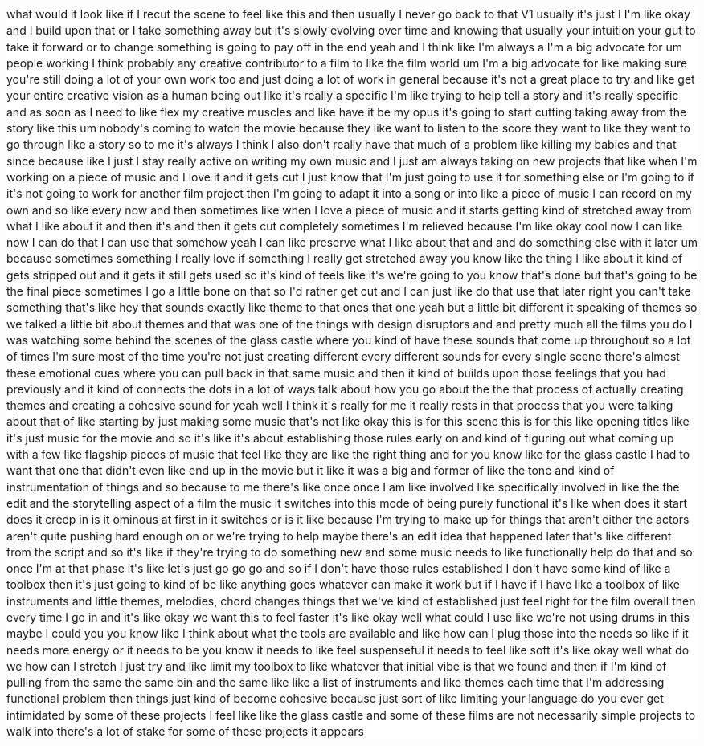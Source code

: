 what would it look like if I recut the scene to feel like this and then usually I never go back to that V1 usually it's just I I'm like okay and I build upon that or I take something away but it's slowly evolving over time and knowing that usually your intuition your gut to take it forward or to change something is going to pay off in the end yeah and I think like I'm always a I'm a big advocate for um people working I think probably any creative contributor to a film to like the film world um I'm a big advocate for like making sure you're still doing a lot of your own work too and just doing a lot of work in general because it's not a great place to try and like get your entire creative vision as a human being out like it's really a specific I'm like trying to help tell a story and it's really specific and as soon as I need to like flex my creative muscles and like have it be my opus it's going to start cutting taking away from the story like this um nobody's coming to watch the movie because they like want to listen to the score they want to like they want to go through like a story so to me it's always I think I also don't really have that much of a problem like killing my babies and that since because like I just I stay really active on writing my own music and I just am always taking on new projects that like when I'm working on a piece of music and I love it and it gets cut I just know that I'm just going to use it for something else or I'm going to if it's not going to work for another film project then I'm going to adapt it into a song or into like a piece of music I can record on my own and so like every now and then sometimes like when I love a piece of music and it starts getting kind of stretched away from what I like about it and then it's and then it gets cut completely sometimes I'm relieved because I'm like okay cool now I can like now I can do that I can use that somehow yeah I can like preserve what I like about that and and do something else with it later um because sometimes something I really love if something I really get stretched away you know like the thing I like about it kind of gets stripped out and it gets it still gets used so it's kind of feels like it's we're going to you know that's done but that's going to be the final piece sometimes I go a little bone on that so I'd rather get cut and I can just like do that use that later right you can't take something that's like hey that sounds exactly like theme to that ones that one yeah but a little bit different it speaking of themes so we talked a little bit about themes and that was one of the things with design disruptors and and pretty much all the films you do I was watching some behind the scenes of the glass castle where you kind of have these sounds that come up throughout so a lot of times I'm sure most of the time you're not just creating different every different sounds for every single scene there's almost these emotional cues where you can pull back in that same music and then it kind of builds upon those feelings that you had previously and it kind of connects the dots in a lot of ways talk about how you go about the the that process of actually creating themes and creating a cohesive sound for yeah well I think it's really for me it really rests in that process that you were talking about that of like starting by just making some music that's not like okay this is for this scene this is for this like opening titles like it's just music for the movie and so it's like it's about establishing those rules early on and kind of figuring out what coming up with a few like flagship pieces of music that feel like they are like the right thing and for you know like for the glass castle I had to want that one that didn't even like end up in the movie but it like it was a big and former of like the tone and kind of instrumentation of things and so because to me there's like once once I am like involved like specifically involved in like the the edit and the storytelling aspect of a film the music it switches into this mode of being purely functional it's like when does it start does it creep in is it ominous at first in it switches or is it like because I'm trying to make up for things that aren't either the actors aren't quite pushing hard enough on or we're trying to help maybe there's an edit idea that happened later that's like different from the script and so it's like if they're trying to do something new and some music needs to like functionally help do that and so once I'm at that phase it's like let's just go go go and so if I don't have those rules established I don't have some kind of like a toolbox then it's just going to kind of be like anything goes whatever can make it work but if I have if I have like a toolbox of like instruments and little themes, melodies, chord changes things that we've kind of established just feel right for the film overall then every time I go in and it's like okay we want this to feel faster it's like okay well what could I use like we're not using drums in this maybe I could you you know like I think about what the tools are available and like how can I plug those into the needs so like if it needs more energy or it needs to be you know it needs to like feel suspenseful it needs to feel like soft it's like okay well what do we how can I stretch I just try and like limit my toolbox to like whatever that initial vibe is that we found and then if I'm kind of pulling from the same the same bin and the same like like a list of instruments and like themes each time that I'm addressing functional problem then things just kind of become cohesive because just sort of like limiting your language do you ever get intimidated by some of these projects I feel like like the glass castle and some of these films are not necessarily simple projects to walk into there's a lot of stake for some of these projects it appears